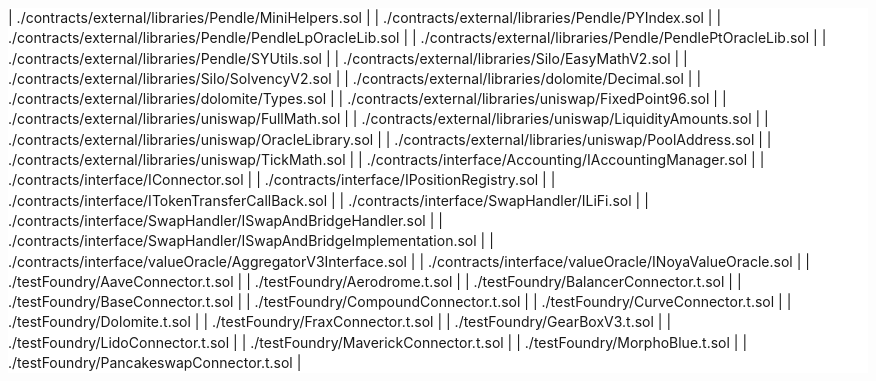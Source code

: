 | ./contracts/external/libraries/Pendle/MiniHelpers.sol |
| ./contracts/external/libraries/Pendle/PYIndex.sol |
| ./contracts/external/libraries/Pendle/PendleLpOracleLib.sol |
| ./contracts/external/libraries/Pendle/PendlePtOracleLib.sol |
| ./contracts/external/libraries/Pendle/SYUtils.sol |
| ./contracts/external/libraries/Silo/EasyMathV2.sol |
| ./contracts/external/libraries/Silo/SolvencyV2.sol |
| ./contracts/external/libraries/dolomite/Decimal.sol |
| ./contracts/external/libraries/dolomite/Types.sol |
| ./contracts/external/libraries/uniswap/FixedPoint96.sol |
| ./contracts/external/libraries/uniswap/FullMath.sol |
| ./contracts/external/libraries/uniswap/LiquidityAmounts.sol |
| ./contracts/external/libraries/uniswap/OracleLibrary.sol |
| ./contracts/external/libraries/uniswap/PoolAddress.sol |
| ./contracts/external/libraries/uniswap/TickMath.sol |
| ./contracts/interface/Accounting/IAccountingManager.sol |
| ./contracts/interface/IConnector.sol |
| ./contracts/interface/IPositionRegistry.sol |
| ./contracts/interface/ITokenTransferCallBack.sol |
| ./contracts/interface/SwapHandler/ILiFi.sol |
| ./contracts/interface/SwapHandler/ISwapAndBridgeHandler.sol |
| ./contracts/interface/SwapHandler/ISwapAndBridgeImplementation.sol |
| ./contracts/interface/valueOracle/AggregatorV3Interface.sol |
| ./contracts/interface/valueOracle/INoyaValueOracle.sol |
| ./testFoundry/AaveConnector.t.sol |
| ./testFoundry/Aerodrome.t.sol |
| ./testFoundry/BalancerConnector.t.sol |
| ./testFoundry/BaseConnector.t.sol |
| ./testFoundry/CompoundConnector.t.sol |
| ./testFoundry/CurveConnector.t.sol |
| ./testFoundry/Dolomite.t.sol |
| ./testFoundry/FraxConnector.t.sol |
| ./testFoundry/GearBoxV3.t.sol |
| ./testFoundry/LidoConnector.t.sol |
| ./testFoundry/MaverickConnector.t.sol |
| ./testFoundry/MorphoBlue.t.sol |
| ./testFoundry/PancakeswapConnector.t.sol |